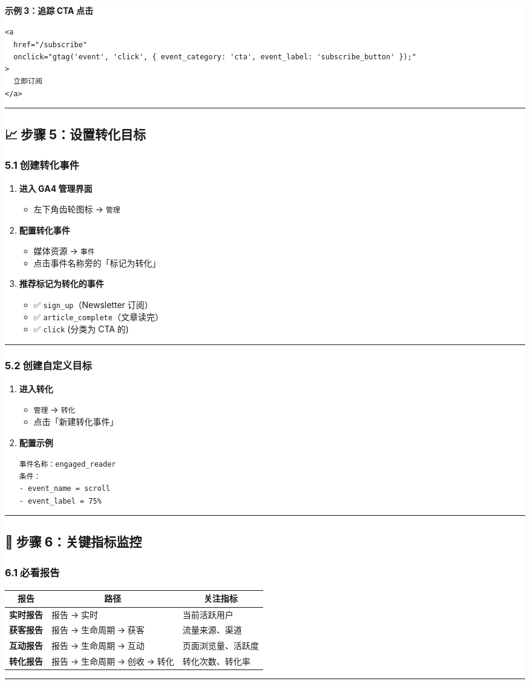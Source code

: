 
**示例 3：追踪 CTA 点击**

```astro
<a 
  href="/subscribe"
  onclick="gtag('event', 'click', { event_category: 'cta', event_label: 'subscribe_button' });"
>
  立即订阅
</a>
```

---

## 📈 步骤 5：设置转化目标

### 5.1 创建转化事件

1. **进入 GA4 管理界面**
   - 左下角齿轮图标 → `管理`

2. **配置转化事件**
   - 媒体资源 → `事件`
   - 点击事件名称旁的「标记为转化」

3. **推荐标记为转化的事件**
   - ✅ `sign_up`（Newsletter 订阅）
   - ✅ `article_complete`（文章读完）
   - ✅ `click` (分类为 CTA 的)

---

### 5.2 创建自定义目标

1. **进入转化**
   - `管理` → `转化`
   - 点击「新建转化事件」

2. **配置示例**
   ```
   事件名称：engaged_reader
   条件：
   - event_name = scroll
   - event_label = 75%
   ```

---

## 🎯 步骤 6：关键指标监控

### 6.1 必看报告

| 报告 | 路径 | 关注指标 |
|-----|------|---------|
| **实时报告** | 报告 → 实时 | 当前活跃用户 |
| **获客报告** | 报告 → 生命周期 → 获客 | 流量来源、渠道 |
| **互动报告** | 报告 → 生命周期 → 互动 | 页面浏览量、活跃度 |
| **转化报告** | 报告 → 生命周期 → 创收 → 转化 | 转化次数、转化率 |

---